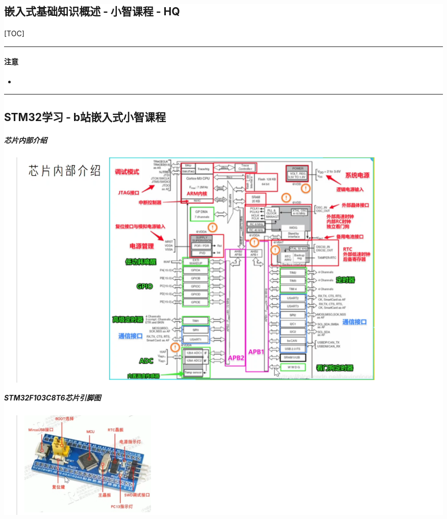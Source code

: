 ## 嵌入式基础知识概述 - 小智课程 - HQ

[TOC]

------

#### 注意

- 

------

## STM32学习 - b站嵌入式小智课程

##### 芯片内部介绍

> <img src="assets/image-20220308200318171.png" alt="image-20220308200318171" style="zoom:67%;" />

##### STM32F103C8T6芯片引脚图

> <img src="assets/image-20220309160759339.png" alt="image-20220309160759339" style="zoom: 67%;" />
>